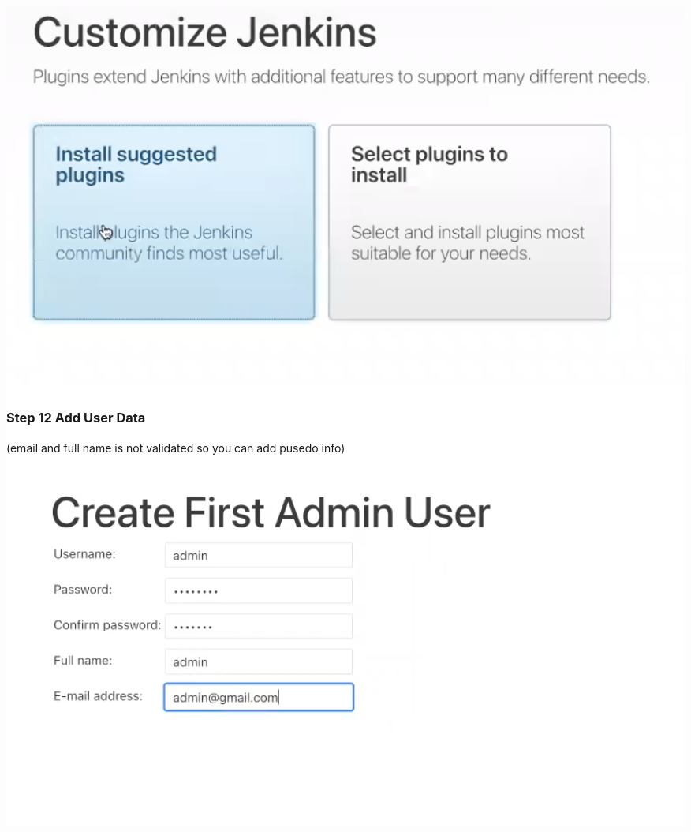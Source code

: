 ![](../img/ec2-jenkins-step11.png)

### Step 12 Add User Data
(email and full name is not validated so you can add pusedo info)
![](../img/ec2-jenkins-step12.png)
